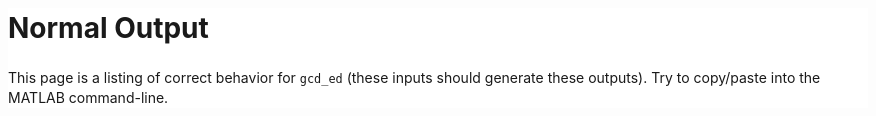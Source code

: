 
# Normal Output

This page is a listing of correct behavior for `gcd_ed` (these inputs should generate these outputs). Try to copy/paste into the MATLAB command-line.
